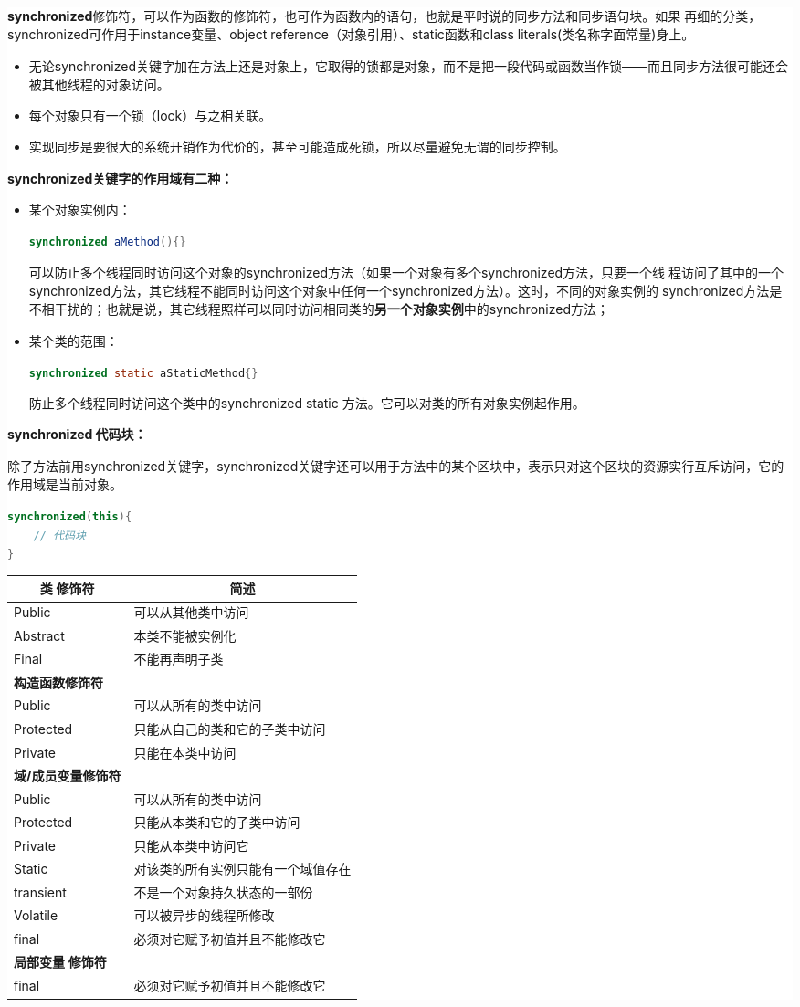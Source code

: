 **synchronized**修饰符，可以作为函数的修饰符，也可作为函数内的语句，也就是平时说的同步方法和同步语句块。如果 再细的分类，synchronized可作用于instance变量、object reference（对象引用）、static函数和class literals(类名称字面常量)身上。

- 无论synchronized关键字加在方法上还是对象上，它取得的锁都是对象，而不是把一段代码或函数当作锁――而且同步方法很可能还会被其他线程的对象访问。

- 每个对象只有一个锁（lock）与之相关联。

- 实现同步是要很大的系统开销作为代价的，甚至可能造成死锁，所以尽量避免无谓的同步控制。

**synchronized关键字的作用域有二种：**

- 某个对象实例内：

  ```java
  synchronized aMethod(){}
  ```

  可以防止多个线程同时访问这个对象的synchronized方法（如果一个对象有多个synchronized方法，只要一个线 程访问了其中的一个synchronized方法，其它线程不能同时访问这个对象中任何一个synchronized方法）。这时，不同的对象实例的 synchronized方法是不相干扰的；也就是说，其它线程照样可以同时访问相同类的**另一个对象实例**中的synchronized方法；

- 某个类的范围：

  ```java
  synchronized static aStaticMethod{}
  ```

  防止多个线程同时访问这个类中的synchronized static 方法。它可以对类的所有对象实例起作用。

**synchronized 代码块：**

除了方法前用synchronized关键字，synchronized关键字还可以用于方法中的某个区块中，表示只对这个区块的资源实行互斥访问，它的作用域是当前对象。

```java
synchronized(this){
	// 代码块	
}
```



| **类 修饰符**         | 简述                               |
| --------------------- | ---------------------------------- |
| Public                | 可以从其他类中访问                 |
| Abstract              | 本类不能被实例化                   |
| Final                 | 不能再声明子类                     |
| **构造函数修饰符**    |                                    |
| Public                | 可以从所有的类中访问               |
| Protected             | 只能从自己的类和它的子类中访问     |
| Private               | 只能在本类中访问                   |
| **域/成员变量修饰符** |                                    |
| Public                | 可以从所有的类中访问               |
| Protected             | 只能从本类和它的子类中访问         |
| Private               | 只能从本类中访问它                 |
| Static                | 对该类的所有实例只能有一个域值存在 |
| transient             | 不是一个对象持久状态的一部份       |
| Volatile              | 可以被异步的线程所修改             |
| final                 | 必须对它赋予初值并且不能修改它     |
| **局部变量 修饰符**   |                                    |
| final                 | 必须对它赋予初值并且不能修改它     |